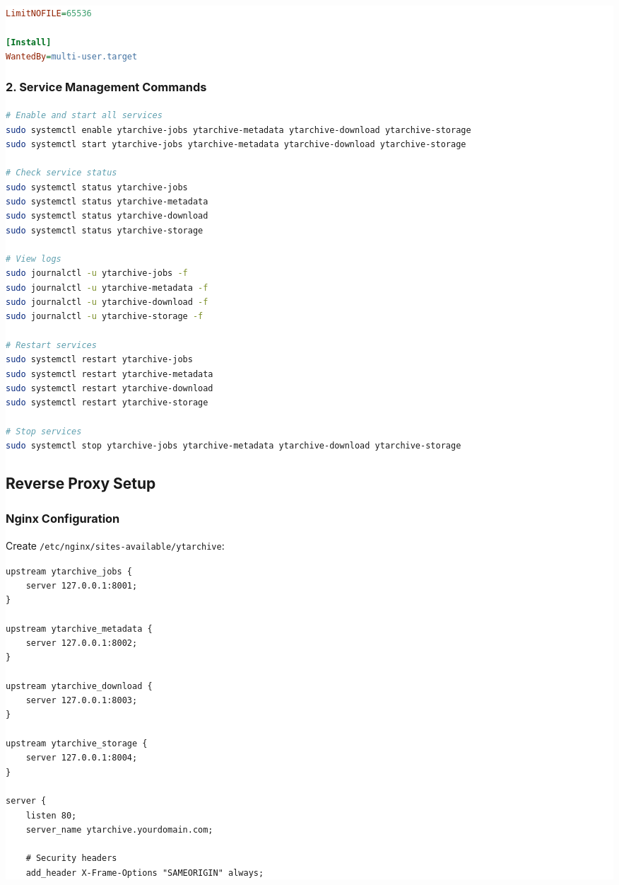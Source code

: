 ```ini
LimitNOFILE=65536

[Install]
WantedBy=multi-user.target
```

### 2. Service Management Commands

```bash
# Enable and start all services
sudo systemctl enable ytarchive-jobs ytarchive-metadata ytarchive-download ytarchive-storage
sudo systemctl start ytarchive-jobs ytarchive-metadata ytarchive-download ytarchive-storage

# Check service status
sudo systemctl status ytarchive-jobs
sudo systemctl status ytarchive-metadata
sudo systemctl status ytarchive-download
sudo systemctl status ytarchive-storage

# View logs
sudo journalctl -u ytarchive-jobs -f
sudo journalctl -u ytarchive-metadata -f
sudo journalctl -u ytarchive-download -f
sudo journalctl -u ytarchive-storage -f

# Restart services
sudo systemctl restart ytarchive-jobs
sudo systemctl restart ytarchive-metadata
sudo systemctl restart ytarchive-download
sudo systemctl restart ytarchive-storage

# Stop services
sudo systemctl stop ytarchive-jobs ytarchive-metadata ytarchive-download ytarchive-storage
```

## Reverse Proxy Setup

### Nginx Configuration

Create `/etc/nginx/sites-available/ytarchive`:
```nginx
upstream ytarchive_jobs {
    server 127.0.0.1:8001;
}

upstream ytarchive_metadata {
    server 127.0.0.1:8002;
}

upstream ytarchive_download {
    server 127.0.0.1:8003;
}

upstream ytarchive_storage {
    server 127.0.0.1:8004;
}

server {
    listen 80;
    server_name ytarchive.yourdomain.com;

    # Security headers
    add_header X-Frame-Options "SAMEORIGIN" always;
```